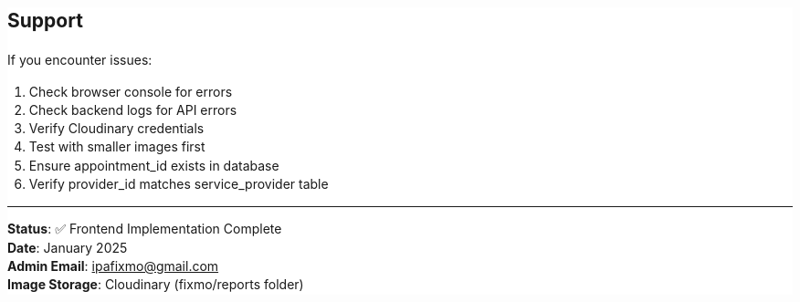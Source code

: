 ## Support

If you encounter issues:
1. Check browser console for errors
2. Check backend logs for API errors
3. Verify Cloudinary credentials
4. Test with smaller images first
5. Ensure appointment_id exists in database
6. Verify provider_id matches service_provider table

---

**Status**: ✅ Frontend Implementation Complete  
**Date**: January 2025  
**Admin Email**: ipafixmo@gmail.com  
**Image Storage**: Cloudinary (fixmo/reports folder)
